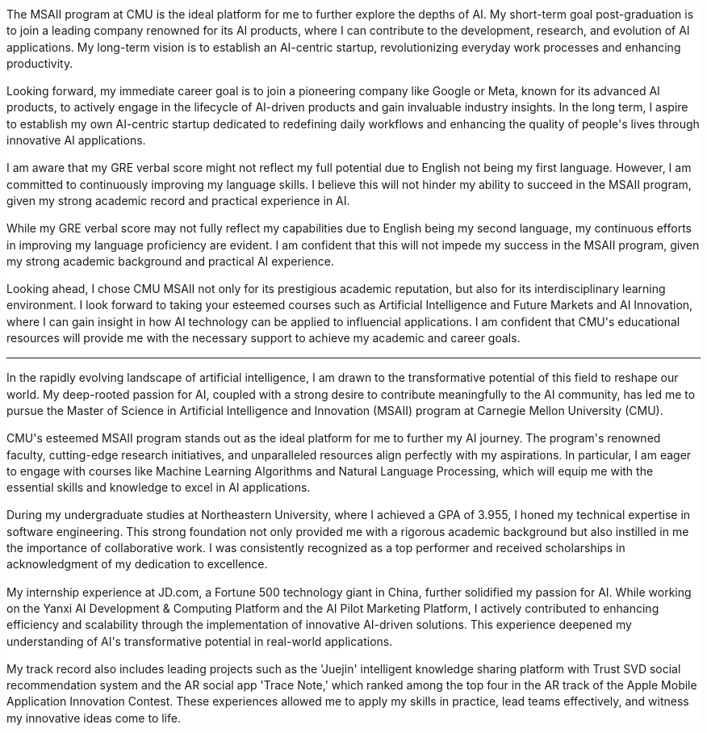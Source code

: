 The MSAII program at CMU is the ideal platform for me to further explore the depths of AI. My short-term goal post-graduation is to join a leading company renowned for its AI products, where I can contribute to the development, research, and evolution of AI applications. My long-term vision is to establish an AI-centric startup, revolutionizing everyday work processes and enhancing productivity.

Looking forward, my immediate career goal is to join a pioneering company like Google or Meta, known for its advanced AI products, to actively engage in the lifecycle of AI-driven products and gain invaluable industry insights. In the long term, I aspire to establish my own AI-centric startup dedicated to redefining daily workflows and enhancing the quality of people's lives through innovative AI applications.

I am aware that my GRE verbal score might not reflect my full potential due to English not being my first language. However, I am committed to continuously improving my language skills. I believe this will not hinder my ability to succeed in the MSAII program, given my strong academic record and practical experience in AI.

While my GRE verbal score may not fully reflect my capabilities due to English being my second language, my continuous efforts in improving my language proficiency are evident. I am confident that this will not impede my success in the MSAII program, given my strong academic background and practical AI experience.

Looking ahead, I chose CMU MSAII not only for its prestigious academic reputation, but also for its interdisciplinary learning environment. I look forward to taking your esteemed courses such as Artificial Intelligence and Future Markets and AI Innovation, where I can gain insight in how AI technology can be applied to influencial applications. I am confident that CMU's educational resources will provide me with the necessary support to achieve my academic and career goals.

---

In the rapidly evolving landscape of artificial intelligence, I am drawn to the transformative potential of this field to reshape our world. My deep-rooted passion for AI, coupled with a strong desire to contribute meaningfully to the AI community, has led me to pursue the Master of Science in Artificial Intelligence and Innovation (MSAII) program at Carnegie Mellon University (CMU).

CMU's esteemed MSAII program stands out as the ideal platform for me to further my AI journey. The program's renowned faculty, cutting-edge research initiatives, and unparalleled resources align perfectly with my aspirations. In particular, I am eager to engage with courses like Machine Learning Algorithms and Natural Language Processing, which will equip me with the essential skills and knowledge to excel in AI applications.

During my undergraduate studies at Northeastern University, where I achieved a GPA of 3.955, I honed my technical expertise in software engineering. This strong foundation not only provided me with a rigorous academic background but also instilled in me the importance of collaborative work. I was consistently recognized as a top performer and received scholarships in acknowledgment of my dedication to excellence.

My internship experience at JD.com, a Fortune 500 technology giant in China, further solidified my passion for AI. While working on the Yanxi AI Development & Computing Platform and the AI Pilot Marketing Platform, I actively contributed to enhancing efficiency and scalability through the implementation of innovative AI-driven solutions. This experience deepened my understanding of AI's transformative potential in real-world applications.

My track record also includes leading projects such as the 'Juejin' intelligent knowledge sharing platform with Trust SVD social recommendation system and the AR social app 'Trace Note,' which ranked among the top four in the AR track of the Apple Mobile Application Innovation Contest. These experiences allowed me to apply my skills in practice, lead teams effectively, and witness my innovative ideas come to life.
